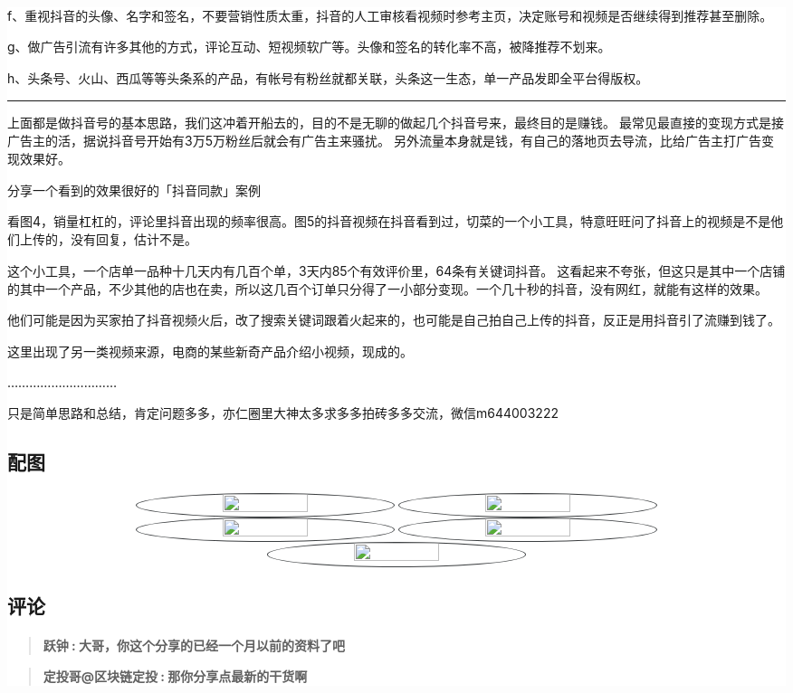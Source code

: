 f、重视抖音的头像、名字和签名，不要营销性质太重，抖音的人工审核看视频时参考主页，决定账号和视频是否继续得到推荐甚至删除。

g、做广告引流有许多其他的方式，评论互动、短视频软广等。头像和签名的转化率不高，被降推荐不划来。

h、头条号、火山、西瓜等等头条系的产品，有帐号有粉丝就都关联，头条这一生态，单一产品发即全平台得版权。

---------------------------

上面都是做抖音号的基本思路，我们这冲着开船去的，目的不是无聊的做起几个抖音号来，最终目的是赚钱。
最常见最直接的变现方式是接广告主的活，据说抖音号开始有3万5万粉丝后就会有广告主来骚扰。
另外流量本身就是钱，有自己的落地页去导流，比给广告主打广告变现效果好。

分享一个看到的效果很好的「抖音同款」案例

看图4，销量杠杠的，评论里抖音出现的频率很高。图5的抖音视频在抖音看到过，切菜的一个小工具，特意旺旺问了抖音上的视频是不是他们上传的，没有回复，估计不是。

这个小工具，一个店单一品种十几天内有几百个单，3天内85个有效评价里，64条有关键词抖音。
这看起来不夸张，但这只是其中一个店铺的其中一个产品，不少其他的店也在卖，所以这几百个订单只分得了一小部分变现。一个几十秒的抖音，没有网红，就能有这样的效果。

他们可能是因为买家拍了抖音视频火后，改了搜索关键词跟着火起来的，也可能是自己拍自己上传的抖音，反正是用抖音引了流赚到钱了。

这里出现了另一类视频来源，电商的某些新奇产品介绍小视频，现成的。

…………………………

只是简单思路和总结，肯定问题多多，亦仁圈里大神太多求多多拍砖多多交流，微信m644003222
</div>

## 配图
<div class="image" align="center">

<img src="https://images.zsxq.com/FuWEqECUbpGpzNha-HCV15AJzGhq?e=1590940799&amp;token=kIxbL07-8jAj8w1n4s9zv64FuZZNEATmlU_Vm6zD:vYz4NCXK0U-9D5ZGS1yWUPX-ltA=" width="33%" height="33%" style="border:1px solid;border-radius:50%; color:#3c3f41"/>

<img src="https://images.zsxq.com/FtBHAUbQiab5A3ffZhVWnWbl_Vnc?imageMogr2/auto-orient/thumbnail/800x/format/jpg/blur/1x0/quality/75&amp;e=1590940799&amp;token=kIxbL07-8jAj8w1n4s9zv64FuZZNEATmlU_Vm6zD:1s8dZMAZSp5ZC20bSh4XN8GjpRE=" width="33%" height="33%" style="border:1px solid;border-radius:50%; color:#3c3f41"/>

<img src="https://images.zsxq.com/FoBH0PhW7N4fKhJAY6E8OJy3ZvL-?imageMogr2/auto-orient/thumbnail/800x/format/jpg/blur/1x0/quality/75&amp;e=1590940799&amp;token=kIxbL07-8jAj8w1n4s9zv64FuZZNEATmlU_Vm6zD:eyjIl4xSdyeYOUOFL7ITUjVCgPo=" width="33%" height="33%" style="border:1px solid;border-radius:50%; color:#3c3f41"/>

<img src="https://images.zsxq.com/Fn907Zy9-30aDksHH7ttjz8wMGcn?imageMogr2/auto-orient/thumbnail/800x/format/jpg/blur/1x0/quality/75&amp;e=1590940799&amp;token=kIxbL07-8jAj8w1n4s9zv64FuZZNEATmlU_Vm6zD:4IAdOZAKxuavVYDleCFm58kDeRk=" width="33%" height="33%" style="border:1px solid;border-radius:50%; color:#3c3f41"/>

<img src="https://images.zsxq.com/FoAqRU2FlyDA1PRw1BR3AYGP10Uw?e=1590940799&amp;token=kIxbL07-8jAj8w1n4s9zv64FuZZNEATmlU_Vm6zD:DysLhU65IQvpMtZK-qP90bGNDno=" width="33%" height="33%" style="border:1px solid;border-radius:50%; color:#3c3f41"/>

</div>

## 评论

<div align="left">
<div>

<blockquote >
<span> <strong>跃钟 : 大哥，你这个分享的已经一个月以前的资料了吧 </strong></span>
</blockquote>

<blockquote >
<span> <strong>定投哥@区块链定投 : 那你分享点最新的干货啊 </strong></span>
</blockquote>

